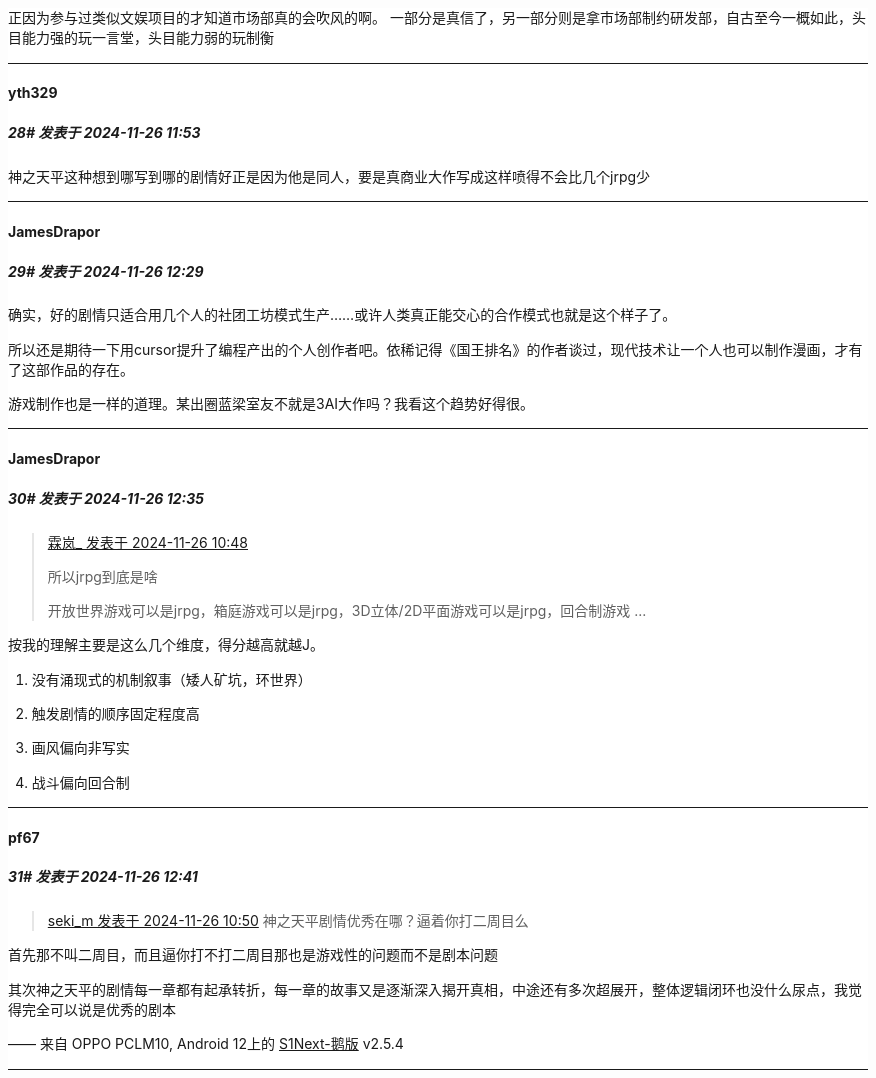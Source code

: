 正因为参与过类似文娱项目的才知道市场部真的会吹风的啊。</blockquote>
一部分是真信了，另一部分则是拿市场部制约研发部，自古至今一概如此，头目能力强的玩一言堂，头目能力弱的玩制衡

*****

####  yth329  
##### 28#       发表于 2024-11-26 11:53

神之天平这种想到哪写到哪的剧情好正是因为他是同人，要是真商业大作写成这样喷得不会比几个jrpg少

*****

####  JamesDrapor  
##### 29#       发表于 2024-11-26 12:29

确实，好的剧情只适合用几个人的社团工坊模式生产……或许人类真正能交心的合作模式也就是这个样子了。

所以还是期待一下用cursor提升了编程产出的个人创作者吧。依稀记得《国王排名》的作者谈过，现代技术让一个人也可以制作漫画，才有了这部作品的存在。

游戏制作也是一样的道理。某出圈蓝梁室友不就是3AI大作吗？我看这个趋势好得很。

*****

####  JamesDrapor  
##### 30#       发表于 2024-11-26 12:35

<blockquote><a href="httphttps://bbs.saraba1st.com/2b/forum.php?mod=redirect&amp;goto=findpost&amp;pid=66776792&amp;ptid=2208258" target="_blank">霖岚_ 发表于 2024-11-26 10:48</a>

所以jrpg到底是啥

开放世界游戏可以是jrpg，箱庭游戏可以是jrpg，3D立体/2D平面游戏可以是jrpg，回合制游戏 ...</blockquote>
按我的理解主要是这么几个维度，得分越高就越J。

1. 没有涌现式的机制叙事（矮人矿坑，环世界）

2. 触发剧情的顺序固定程度高

3. 画风偏向非写实

4. 战斗偏向回合制

*****

####  pf67  
##### 31#       发表于 2024-11-26 12:41

<blockquote><a href="httphttps://bbs.saraba1st.com/2b/forum.php?mod=redirect&amp;goto=findpost&amp;pid=66776809&amp;ptid=2208258" target="_blank">seki_m 发表于 2024-11-26 10:50</a>
神之天平剧情优秀在哪？逼着你打二周目么</blockquote>
首先那不叫二周目，而且逼你打不打二周目那也是游戏性的问题而不是剧本问题

其次神之天平的剧情每一章都有起承转折，每一章的故事又是逐渐深入揭开真相，中途还有多次超展开，整体逻辑闭环也没什么尿点，我觉得完全可以说是优秀的剧本

—— 来自 OPPO PCLM10, Android 12上的 [S1Next-鹅版](https://github.com/ykrank/S1-Next/releases) v2.5.4

*****
